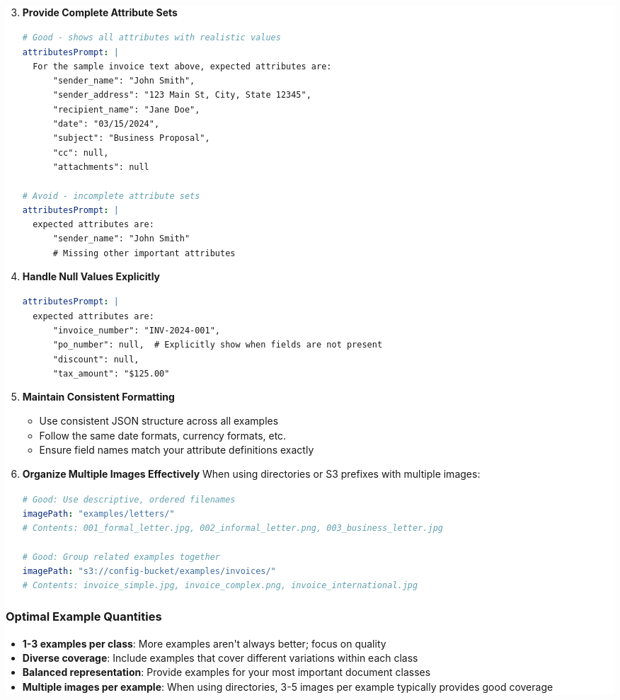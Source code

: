 3. **Provide Complete Attribute Sets**
   ```yaml
   # Good - shows all attributes with realistic values
   attributesPrompt: |
     For the sample invoice text above, expected attributes are:
         "sender_name": "John Smith",
         "sender_address": "123 Main St, City, State 12345",
         "recipient_name": "Jane Doe",
         "date": "03/15/2024",
         "subject": "Business Proposal",
         "cc": null,
         "attachments": null
   
   # Avoid - incomplete attribute sets
   attributesPrompt: |
     expected attributes are:
         "sender_name": "John Smith"
         # Missing other important attributes
   ```

4. **Handle Null Values Explicitly**
   ```yaml
   attributesPrompt: |
     expected attributes are:
         "invoice_number": "INV-2024-001",
         "po_number": null,  # Explicitly show when fields are not present
         "discount": null,
         "tax_amount": "$125.00"
   ```

5. **Maintain Consistent Formatting**
   - Use consistent JSON structure across all examples
   - Follow the same date formats, currency formats, etc.
   - Ensure field names match your attribute definitions exactly

6. **Organize Multiple Images Effectively**
   When using directories or S3 prefixes with multiple images:

   ```yaml
   # Good: Use descriptive, ordered filenames
   imagePath: "examples/letters/"
   # Contents: 001_formal_letter.jpg, 002_informal_letter.png, 003_business_letter.jpg

   # Good: Group related examples together
   imagePath: "s3://config-bucket/examples/invoices/"
   # Contents: invoice_simple.jpg, invoice_complex.png, invoice_international.jpg
   ```

### Optimal Example Quantities

- **1-3 examples per class**: More examples aren't always better; focus on quality
- **Diverse coverage**: Include examples that cover different variations within each class
- **Balanced representation**: Provide examples for your most important document classes
- **Multiple images per example**: When using directories, 3-5 images per example typically provides good coverage
